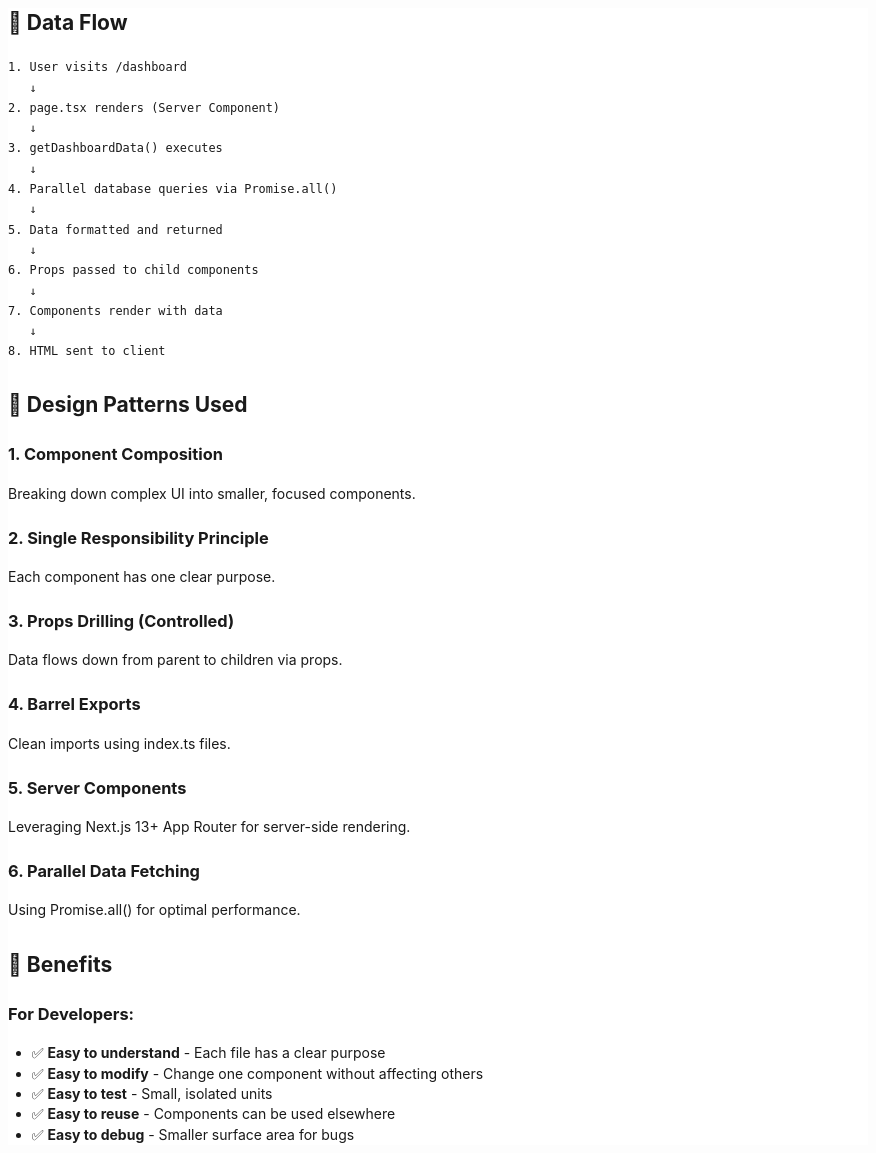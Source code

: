 ## 🔄 Data Flow

```
1. User visits /dashboard
   ↓
2. page.tsx renders (Server Component)
   ↓
3. getDashboardData() executes
   ↓
4. Parallel database queries via Promise.all()
   ↓
5. Data formatted and returned
   ↓
6. Props passed to child components
   ↓
7. Components render with data
   ↓
8. HTML sent to client
```

## 🎨 Design Patterns Used

### 1. **Component Composition**
Breaking down complex UI into smaller, focused components.

### 2. **Single Responsibility Principle**
Each component has one clear purpose.

### 3. **Props Drilling (Controlled)**
Data flows down from parent to children via props.

### 4. **Barrel Exports**
Clean imports using index.ts files.

### 5. **Server Components**
Leveraging Next.js 13+ App Router for server-side rendering.

### 6. **Parallel Data Fetching**
Using Promise.all() for optimal performance.

## 🚀 Benefits

### For Developers:
- ✅ **Easy to understand** - Each file has a clear purpose
- ✅ **Easy to modify** - Change one component without affecting others
- ✅ **Easy to test** - Small, isolated units
- ✅ **Easy to reuse** - Components can be used elsewhere
- ✅ **Easy to debug** - Smaller surface area for bugs

